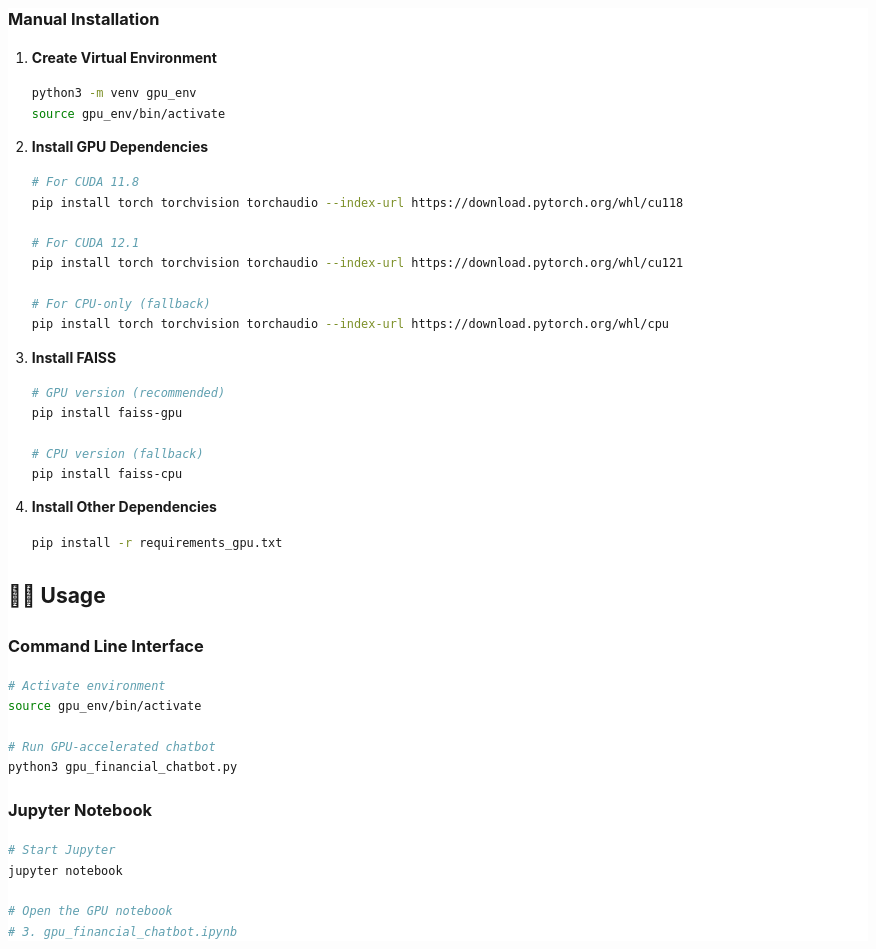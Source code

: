 ### Manual Installation

1. **Create Virtual Environment**
   ```bash
   python3 -m venv gpu_env
   source gpu_env/bin/activate
   ```

2. **Install GPU Dependencies**
   ```bash
   # For CUDA 11.8
   pip install torch torchvision torchaudio --index-url https://download.pytorch.org/whl/cu118
   
   # For CUDA 12.1
   pip install torch torchvision torchaudio --index-url https://download.pytorch.org/whl/cu121
   
   # For CPU-only (fallback)
   pip install torch torchvision torchaudio --index-url https://download.pytorch.org/whl/cpu
   ```

3. **Install FAISS**
   ```bash
   # GPU version (recommended)
   pip install faiss-gpu
   
   # CPU version (fallback)
   pip install faiss-cpu
   ```

4. **Install Other Dependencies**
   ```bash
   pip install -r requirements_gpu.txt
   ```

## 🏃‍♂️ Usage

### Command Line Interface

```bash
# Activate environment
source gpu_env/bin/activate

# Run GPU-accelerated chatbot
python3 gpu_financial_chatbot.py
```

### Jupyter Notebook

```bash
# Start Jupyter
jupyter notebook

# Open the GPU notebook
# 3. gpu_financial_chatbot.ipynb
```
